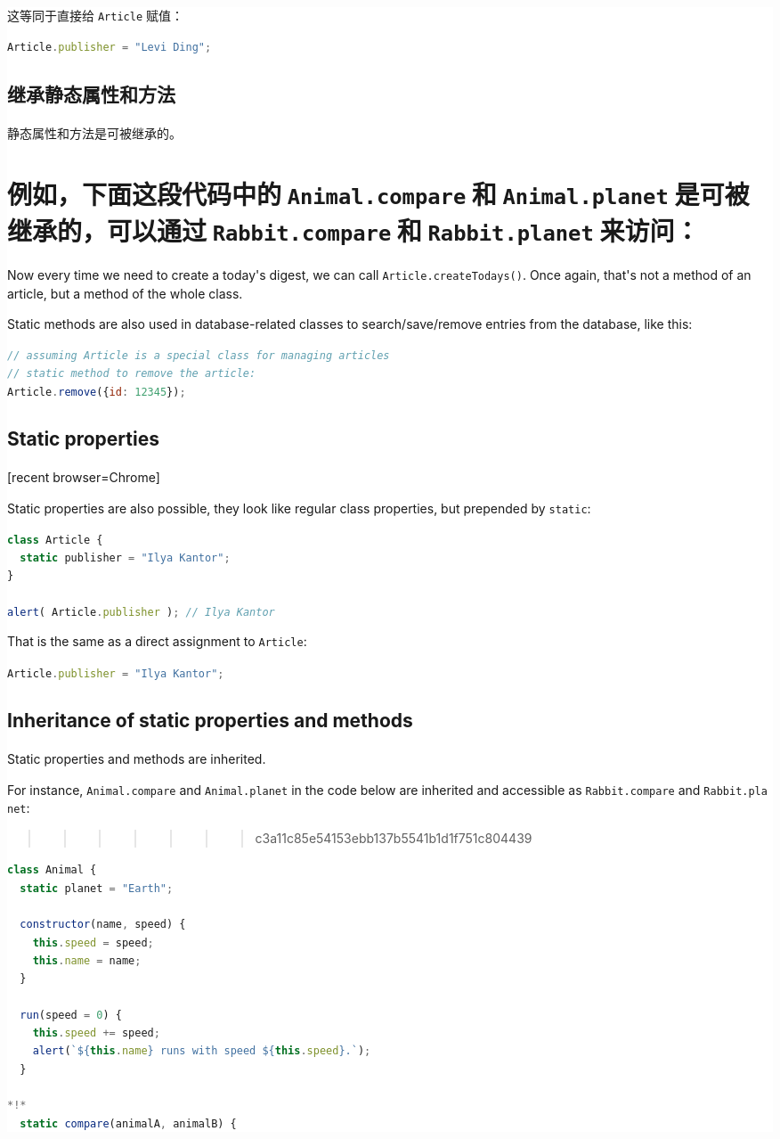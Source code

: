 这等同于直接给 `Article` 赋值：

```js
Article.publisher = "Levi Ding";
```

## 继承静态属性和方法

静态属性和方法是可被继承的。

例如，下面这段代码中的 `Animal.compare` 和 `Animal.planet` 是可被继承的，可以通过 `Rabbit.compare` 和 `Rabbit.planet` 来访问：
=======
Now every time we need to create a today's digest, we can call `Article.createTodays()`. Once again, that's not a method of an article, but a method of the whole class.

Static methods are also used in database-related classes to search/save/remove entries from the database, like this:

```js
// assuming Article is a special class for managing articles
// static method to remove the article:
Article.remove({id: 12345});
```

## Static properties

[recent browser=Chrome]

Static properties are also possible, they look like regular class properties, but prepended by `static`:

```js run
class Article {
  static publisher = "Ilya Kantor";
}

alert( Article.publisher ); // Ilya Kantor
```

That is the same as a direct assignment to `Article`:

```js
Article.publisher = "Ilya Kantor";
```

## Inheritance of static properties and methods

Static properties and methods are inherited.

For instance, `Animal.compare` and `Animal.planet` in the code below are inherited and accessible as `Rabbit.compare` and `Rabbit.planet`:
>>>>>>> c3a11c85e54153ebb137b5541b1d1f751c804439

```js run
class Animal {
  static planet = "Earth";

  constructor(name, speed) {
    this.speed = speed;
    this.name = name;
  }

  run(speed = 0) {
    this.speed += speed;
    alert(`${this.name} runs with speed ${this.speed}.`);
  }

*!*
  static compare(animalA, animalB) {
```